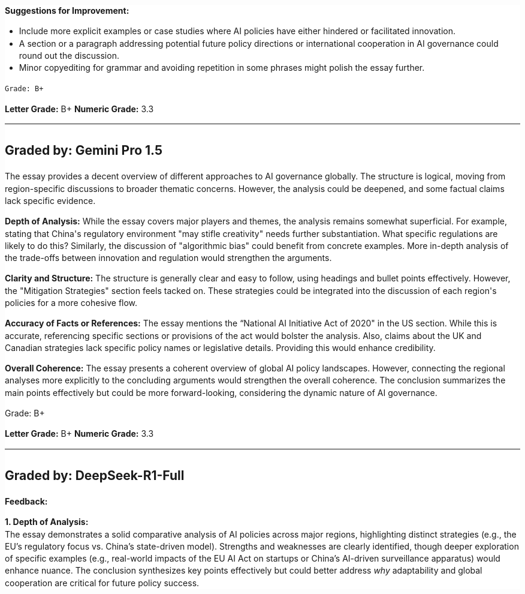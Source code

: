 **Suggestions for Improvement:**
- Include more explicit examples or case studies where AI policies have either hindered or facilitated innovation.
- A section or a paragraph addressing potential future policy directions or international cooperation in AI governance could round out the discussion.
- Minor copyediting for grammar and avoiding repetition in some phrases might polish the essay further.

```
Grade: B+
```

**Letter Grade:** B+
**Numeric Grade:** 3.3

---

## Graded by: Gemini Pro 1.5

The essay provides a decent overview of different approaches to AI governance globally.  The structure is logical, moving from region-specific discussions to broader thematic concerns.  However, the analysis could be deepened, and some factual claims lack specific evidence.

**Depth of Analysis:** While the essay covers major players and themes, the analysis remains somewhat superficial.  For example, stating that China's regulatory environment "may stifle creativity" needs further substantiation.  What specific regulations are likely to do this?  Similarly, the discussion of "algorithmic bias" could benefit from concrete examples.  More in-depth analysis of the trade-offs between innovation and regulation would strengthen the arguments.

**Clarity and Structure:** The structure is generally clear and easy to follow, using headings and bullet points effectively. However, the "Mitigation Strategies" section feels tacked on.  These strategies could be integrated into the discussion of each region's policies for a more cohesive flow.

**Accuracy of Facts or References:** The essay mentions the “National AI Initiative Act of 2020" in the US section. While this is accurate, referencing specific sections or provisions of the act would bolster the analysis.  Also, claims about the UK and Canadian strategies lack specific policy names or legislative details. Providing this would enhance credibility.

**Overall Coherence:** The essay presents a coherent overview of global AI policy landscapes.  However, connecting the regional analyses more explicitly to the concluding arguments would strengthen the overall coherence.  The conclusion summarizes the main points effectively but could be more forward-looking, considering the dynamic nature of AI governance.

Grade: B+


**Letter Grade:** B+
**Numeric Grade:** 3.3

---

## Graded by: DeepSeek-R1-Full

**Feedback:**

**1. Depth of Analysis:**  
The essay demonstrates a solid comparative analysis of AI policies across major regions, highlighting distinct strategies (e.g., the EU’s regulatory focus vs. China’s state-driven model). Strengths and weaknesses are clearly identified, though deeper exploration of specific examples (e.g., real-world impacts of the EU AI Act on startups or China’s AI-driven surveillance apparatus) would enhance nuance. The conclusion synthesizes key points effectively but could better address *why* adaptability and global cooperation are critical for future policy success.
